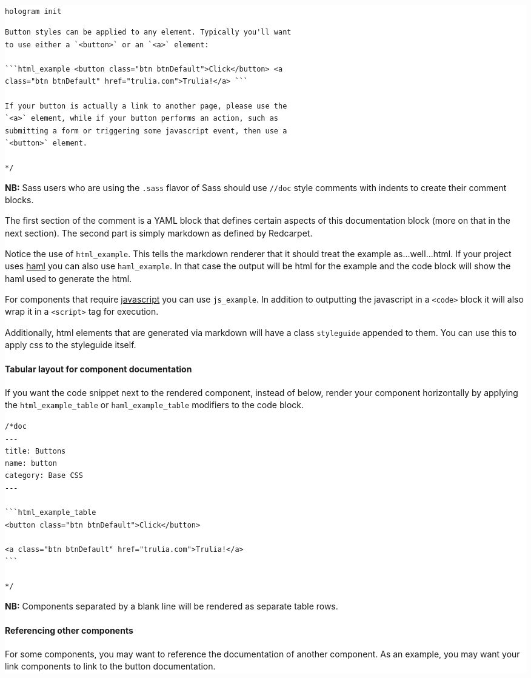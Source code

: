 ``` hologram init ```

    Button styles can be applied to any element. Typically you'll want
    to use either a `<button>` or an `<a>` element:

    ```html_example <button class="btn btnDefault">Click</button> <a
    class="btn btnDefault" href="trulia.com">Trulia!</a> ```

    If your button is actually a link to another page, please use the
    `<a>` element, while if your button performs an action, such as
    submitting a form or triggering some javascript event, then use a
    `<button>` element.

    */

**NB:** Sass users who are using the `.sass` flavor of Sass should use `//doc` style comments with indents to create their comment blocks.

The first section of the comment is a YAML block that defines certain
aspects of this documentation block (more on that in the next
section). The second part is simply markdown as defined by Redcarpet.

Notice the use of `html_example`. This tells the markdown renderer that
it should treat the example as...well...html. If your project uses
[haml](http://haml.info/) you can also use `haml_example`. In that case
the output will be html for the example and the code block will show the
haml used to generate the html.

For components that require [javascript](https://www.destroyallsoftware.com/talks/wat)
you can use `js_example`. In addition to outputting the javascript in a
`<code>` block it will also wrap it in a `<script>` tag for execution.

Additionally, html elements that are generated via markdown will have a
class `styleguide` appended to them. You can use this to apply css to
the styleguide itself.

#### Tabular layout for component documentation

If you want the code snippet next to the rendered component, instead of below,
render your component horizontally by applying the `html_example_table` or
`haml_example_table` modifiers to the code block.

    /*doc
    ---
    title: Buttons
    name: button
    category: Base CSS
    ---

    ```html_example_table
    <button class="btn btnDefault">Click</button>

    <a class="btn btnDefault" href="trulia.com">Trulia!</a>
    ```

    */

**NB:** Components separated by a blank line will be rendered as separate table rows.

#### Referencing other components

For some components, you may want to reference the documentation of another component.
As an example, you may want your link components to link to the button documentation.

```